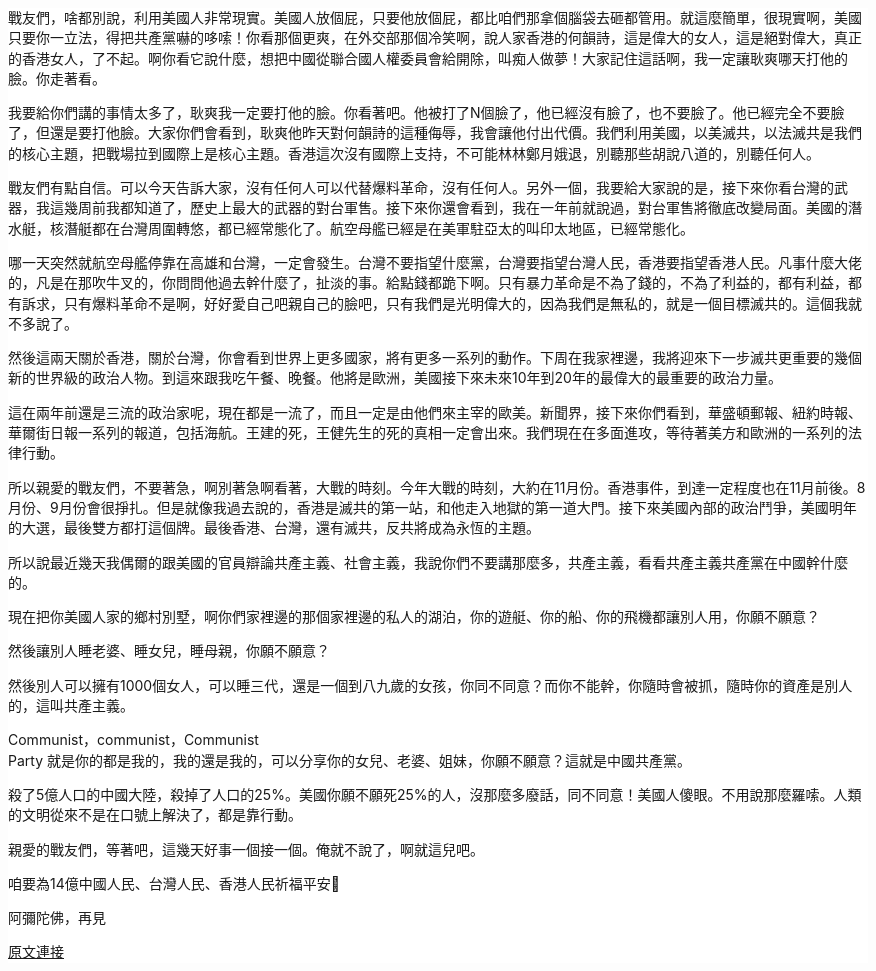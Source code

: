 
戰友們，啥都別說，利用美國人非常現實。美國人放個屁，只要他放個屁，都比咱們那拿個腦袋去砸都管用。就這麼簡單，很現實啊，美國只要你一立法，得把共產黨嚇的哆嗦！你看那個更爽，在外交部那個冷笑啊，說人家香港的何韻詩，這是偉大的女人，這是絕對偉大，真正的香港女人，了不起。啊你看它說什麼，想把中國從聯合國人權委員會給開除，叫痴人做夢！大家記住這話啊，我一定讓耿爽哪天打他的臉。你走著看。


我要給你們講的事情太多了，耿爽我一定要打他的臉。你看著吧。他被打了N個臉了，他已經沒有臉了，也不要臉了。他已經完全不要臉了，但還是要打他臉。大家你們會看到，耿爽他昨天對何韻詩的這種侮辱，我會讓他付出代價。我們利用美國，以美滅共，以法滅共是我們的核心主題，把戰場拉到國際上是核心主題。香港這次沒有國際上支持，不可能林林鄭月娥退，別聽那些胡說八道的，別聽任何人。


戰友們有點自信。可以今天告訴大家，沒有任何人可以代替爆料革命，沒有任何人。另外一個，我要給大家說的是，接下來你看台灣的武器，我這幾周前我都知道了，歷史上最大的武器的對台軍售。接下來你還會看到，我在一年前就說過，對台軍售將徹底改變局面。美國的潛水艇，核潛艇都在台灣周圍轉悠，都已經常態化了。航空母艦已經是在美軍駐亞太的叫印太地區，已經常態化。


哪一天突然就航空母艦停靠在高雄和台灣，一定會發生。台灣不要指望什麼黨，台灣要指望台灣人民，香港要指望香港人民。凡事什麼大佬的，凡是在那吹牛叉的，你問問他過去幹什麼了，扯淡的事。給點錢都跪下啊。只有暴力革命是不為了錢的，不為了利益的，都有利益，都有訴求，只有爆料革命不是啊，好好愛自己吧親自己的臉吧，只有我們是光明偉大的，因為我們是無私的，就是一個目標滅共的。這個我就不多說了。


然後這兩天關於香港，關於台灣，你會看到世界上更多國家，將有更多一系列的動作。下周在我家裡邊，我將迎來下一步滅共更重要的幾個新的世界級的政治人物。到這來跟我吃午餐、晚餐。他將是歐洲，美國接下來未來10年到20年的最偉大的最重要的政治力量。


這在兩年前還是三流的政治家呢，現在都是一流了，而且一定是由他們來主宰的歐美。新聞界，接下來你們看到，華盛頓郵報、紐約時報、華爾街日報一系列的報道，包括海航。王建的死，王健先生的死的真相一定會出來。我們現在在多面進攻，等待著美方和歐洲的一系列的法律行動。


所以親愛的戰友們，不要著急，啊別著急啊看著，大戰的時刻。今年大戰的時刻，大約在11月份。香港事件，到達一定程度也在11月前後。8月份、9月份會很掙扎。但是就像我過去說的，香港是滅共的第一站，和他走入地獄的第一道大門。接下來美國內部的政治鬥爭，美國明年的大選，最後雙方都打這個牌。最後香港、台灣，還有滅共，反共將成為永恆的主題。


所以說最近幾天我偶爾的跟美國的官員辯論共產主義、社會主義，我說你們不要講那麼多，共產主義，看看共產主義共產黨在中國幹什麼的。


現在把你美國人家的鄉村別墅，啊你們家裡邊的那個家裡邊的私人的湖泊，你的遊艇、你的船、你的飛機都讓別人用，你願不願意？


然後讓別人睡老婆、睡女兒，睡母親，你願不願意？


然後別人可以擁有1000個女人，可以睡三代，還是一個到八九歲的女孩，你同不同意？而你不能幹，你隨時會被抓，隨時你的資產是別人的，這叫共產主義。


Communist，communist，Communist<br>Party 就是你的都是我的，我的還是我的，可以分享你的女兒、老婆、姐妹，你願不願意？這就是中國共產黨。


殺了5億人口的中國大陸，殺掉了人口的25%。美國你願不願死25%的人，沒那麼多廢話，同不同意！美國人傻眼。不用說那麼羅嗦。人類的文明從來不是在口號上解決了，都是靠行動。


親愛的戰友們，等著吧，這幾天好事一個接一個。俺就不說了，啊就這兒吧。


咱要為14億中國人民、台灣人民、香港人民祈福平安🙏






阿彌陀佛，再見

[原文連接](http://littleantvoice.blogspot.com/2019/07/2019710.html)